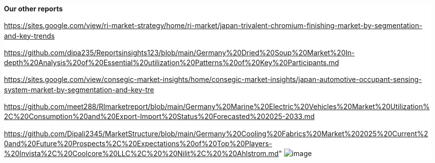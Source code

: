 <strong>Our other reports</strong>

<a href=https://sites.google.com/view/ri-market-strategy/home/ri-market/japan-trivalent-chromium-finishing-market-by-segmentation-and-key-trends>https://sites.google.com/view/ri-market-strategy/home/ri-market/japan-trivalent-chromium-finishing-market-by-segmentation-and-key-trends</a>

<a href=https://github.com/dipa235/Reportsinsights123/blob/main/Germany%20Dried%20Soup%20Market%20In-depth%20Analysis%20of%20Essential%20utilization%20Patterns%20of%20Key%20Participants.md>https://github.com/dipa235/Reportsinsights123/blob/main/Germany%20Dried%20Soup%20Market%20In-depth%20Analysis%20of%20Essential%20utilization%20Patterns%20of%20Key%20Participants.md</a>

<a href=https://sites.google.com/view/consegic-market-insights/home/consegic-market-insights/japan-automotive-occupant-sensing-system-market-by-segmentation-and-key-tre>https://sites.google.com/view/consegic-market-insights/home/consegic-market-insights/japan-automotive-occupant-sensing-system-market-by-segmentation-and-key-tre</a>

<a href=https://github.com/meet288/RImarketreport/blob/main/Germany%20Marine%20Electric%20Vehicles%20Market%20Utilization%2C%20Consumption%20and%20Export-Import%20Status%20Forecasted%202025-2033.md>https://github.com/meet288/RImarketreport/blob/main/Germany%20Marine%20Electric%20Vehicles%20Market%20Utilization%2C%20Consumption%20and%20Export-Import%20Status%20Forecasted%202025-2033.md</a>

<a href=https://github.com/Dipali2345/MarketStructure/blob/main/Germany%20Cooling%20Fabrics%20Market%202025%20Current%20and%20Future%20Prospects%2C%20Expectations%20of%20Top%20Players-%20Invista%2C%20Coolcore%20LLC%2C%20%20Nilit%2C%20%20Ahlstrom.md>https://github.com/Dipali2345/MarketStructure/blob/main/Germany%20Cooling%20Fabrics%20Market%202025%20Current%20and%20Future%20Prospects%2C%20Expectations%20of%20Top%20Players-%20Invista%2C%20Coolcore%20LLC%2C%20%20Nilit%2C%20%20Ahlstrom.md</a>"
![image](https://github.com/user-attachments/assets/576c8485-a7a2-438e-942d-cfffbadc1d14)
